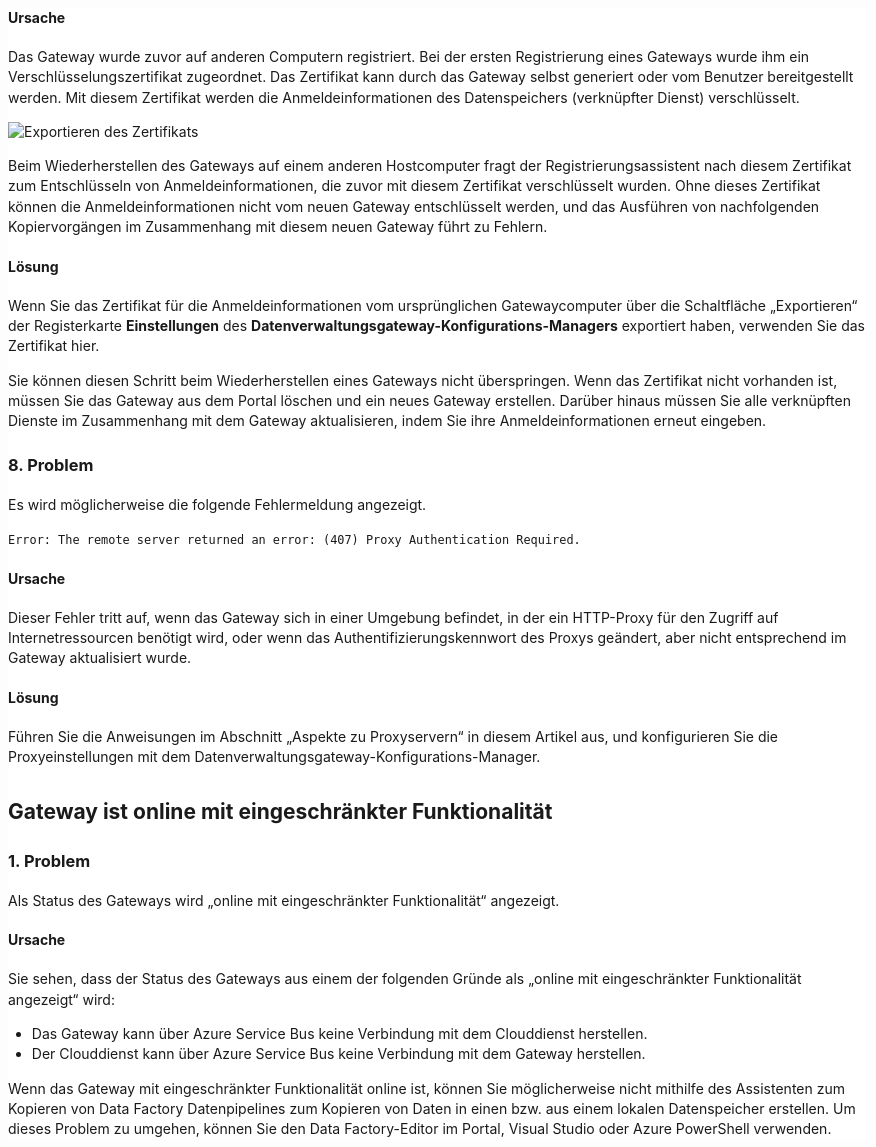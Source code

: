 #### <a name="cause"></a>Ursache
Das Gateway wurde zuvor auf anderen Computern registriert. Bei der ersten Registrierung eines Gateways wurde ihm ein Verschlüsselungszertifikat zugeordnet. Das Zertifikat kann durch das Gateway selbst generiert oder vom Benutzer bereitgestellt werden.  Mit diesem Zertifikat werden die Anmeldeinformationen des Datenspeichers (verknüpfter Dienst) verschlüsselt.  

![Exportieren des Zertifikats](media/data-factory-troubleshoot-gateway-issues/export-certificate.png)

Beim Wiederherstellen des Gateways auf einem anderen Hostcomputer fragt der Registrierungsassistent nach diesem Zertifikat zum Entschlüsseln von Anmeldeinformationen, die zuvor mit diesem Zertifikat verschlüsselt wurden.  Ohne dieses Zertifikat können die Anmeldeinformationen nicht vom neuen Gateway entschlüsselt werden, und das Ausführen von nachfolgenden Kopiervorgängen im Zusammenhang mit diesem neuen Gateway führt zu Fehlern.  

#### <a name="resolution"></a>Lösung
Wenn Sie das Zertifikat für die Anmeldeinformationen vom ursprünglichen Gatewaycomputer über die Schaltfläche „Exportieren“ der Registerkarte **Einstellungen** des **Datenverwaltungsgateway-Konfigurations-Managers** exportiert haben, verwenden Sie das Zertifikat hier.

Sie können diesen Schritt beim Wiederherstellen eines Gateways nicht überspringen. Wenn das Zertifikat nicht vorhanden ist, müssen Sie das Gateway aus dem Portal löschen und ein neues Gateway erstellen.  Darüber hinaus müssen Sie alle verknüpften Dienste im Zusammenhang mit dem Gateway aktualisieren, indem Sie ihre Anmeldeinformationen erneut eingeben.

### <a name="8-problem"></a>8. Problem
Es wird möglicherweise die folgende Fehlermeldung angezeigt.

`Error: The remote server returned an error: (407) Proxy Authentication Required.`

#### <a name="cause"></a>Ursache
Dieser Fehler tritt auf, wenn das Gateway sich in einer Umgebung befindet, in der ein HTTP-Proxy für den Zugriff auf Internetressourcen benötigt wird, oder wenn das Authentifizierungskennwort des Proxys geändert, aber nicht entsprechend im Gateway aktualisiert wurde.

#### <a name="resolution"></a>Lösung
Führen Sie die Anweisungen im Abschnitt „Aspekte zu Proxyservern“ in diesem Artikel aus, und konfigurieren Sie die Proxyeinstellungen mit dem Datenverwaltungsgateway-Konfigurations-Manager.

## <a name="gateway-is-online-with-limited-functionality"></a>Gateway ist online mit eingeschränkter Funktionalität
### <a name="1-problem"></a>1. Problem
Als Status des Gateways wird „online mit eingeschränkter Funktionalität“ angezeigt.

#### <a name="cause"></a>Ursache
Sie sehen, dass der Status des Gateways aus einem der folgenden Gründe als „online mit eingeschränkter Funktionalität angezeigt“ wird:

* Das Gateway kann über Azure Service Bus keine Verbindung mit dem Clouddienst herstellen.
* Der Clouddienst kann über Azure Service Bus keine Verbindung mit dem Gateway herstellen.

Wenn das Gateway mit eingeschränkter Funktionalität online ist, können Sie möglicherweise nicht mithilfe des Assistenten zum Kopieren von Data Factory Datenpipelines zum Kopieren von Daten in einen bzw. aus einem lokalen Datenspeicher erstellen. Um dieses Problem zu umgehen, können Sie den Data Factory-Editor im Portal, Visual Studio oder Azure PowerShell verwenden.
